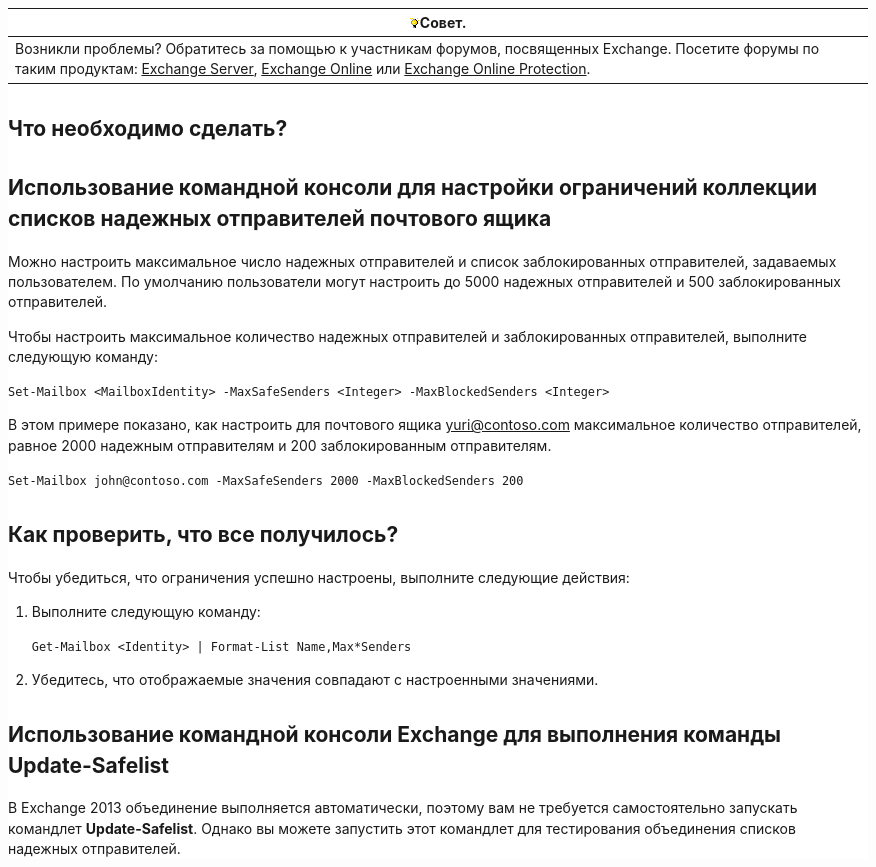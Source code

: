<table>
<thead>
<tr class="header">
<th><img src="images/Bb124558.tip(EXCHG.150).gif" title="Совет" alt="Совет" />Совет.</th>
</tr>
</thead>
<tbody>
<tr class="odd">
<td>Возникли проблемы? Обратитесь за помощью к участникам форумов, посвященных Exchange. Посетите форумы по таким продуктам: <a href="https://go.microsoft.com/fwlink/p/?linkid=60612">Exchange Server</a>, <a href="https://go.microsoft.com/fwlink/p/?linkid=267542">Exchange Online</a> или <a href="https://go.microsoft.com/fwlink/p/?linkid=285351">Exchange Online Protection</a>.</td>
</tr>
</tbody>
</table>


## Что необходимо сделать?

## Использование командной консоли для настройки ограничений коллекции списков надежных отправителей почтового ящика

Можно настроить максимальное число надежных отправителей и список заблокированных отправителей, задаваемых пользователем. По умолчанию пользователи могут настроить до 5000 надежных отправителей и 500 заблокированных отправителей.

Чтобы настроить максимальное количество надежных отправителей и заблокированных отправителей, выполните следующую команду:

    Set-Mailbox <MailboxIdentity> -MaxSafeSenders <Integer> -MaxBlockedSenders <Integer>

В этом примере показано, как настроить для почтового ящика yuri@contoso.com максимальное количество отправителей, равное 2000 надежным отправителям и 200 заблокированным отправителям.

    Set-Mailbox john@contoso.com -MaxSafeSenders 2000 -MaxBlockedSenders 200

## Как проверить, что все получилось?

Чтобы убедиться, что ограничения успешно настроены, выполните следующие действия:

1.  Выполните следующую команду:
    
        Get-Mailbox <Identity> | Format-List Name,Max*Senders

2.  Убедитесь, что отображаемые значения совпадают с настроенными значениями.

## Использование командной консоли Exchange для выполнения команды Update-Safelist

В Exchange 2013 объединение выполняется автоматически, поэтому вам не требуется самостоятельно запускать командлет **Update-Safelist**. Однако вы можете запустить этот командлет для тестирования объединения списков надежных отправителей.
